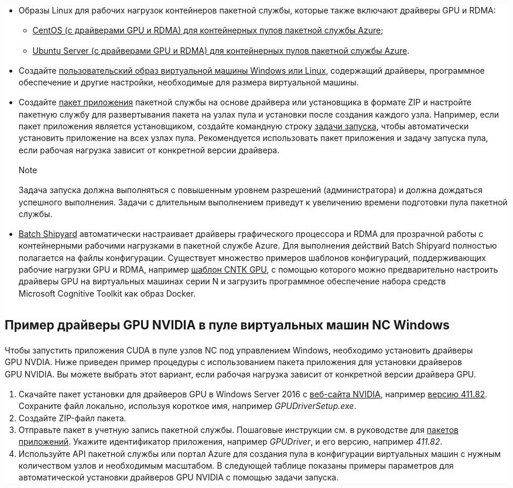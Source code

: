   * Образы Linux для рабочих нагрузок контейнеров пакетной службы, которые также включают драйверы GPU и RDMA:

    * [CentOS (с драйверами GPU и RDMA) для контейнерных пулов пакетной службы Azure](https://azuremarketplace.microsoft.com/marketplace/apps/microsoft-azure-batch.centos-container-rdma?tab=Overview);

    * [Ubuntu Server (с драйверами GPU и RDMA) для контейнерных пулов пакетной службы Azure](https://azuremarketplace.microsoft.com/marketplace/apps/microsoft-azure-batch.ubuntu-server-container-rdma?tab=Overview).

* Создайте [пользовательский образ виртуальной машины Windows или Linux](batch-sig-images.md), содержащий драйверы, программное обеспечение и другие настройки, необходимые для размера виртуальной машины. 

* Создайте [пакет приложения](batch-application-packages.md) пакетной службы на основе драйвера или установщика в формате ZIP и настройте пакетную службу для развертывания пакета на узлах пула и установки после создания каждого узла. Например, если пакет приложения является установщиком, создайте командную строку [задачи запуска](jobs-and-tasks.md#start-task), чтобы автоматически установить приложение на всех узлах пула. Рекомендуется использовать пакет приложения и задачу запуска пула, если рабочая нагрузка зависит от конкретной версии драйвера.

  > [!NOTE] 
  > Задача запуска должна выполняться с повышенным уровнем разрешений (администратора) и должна дождаться успешного выполнения. Задачи с длительным выполнением приведут к увеличению времени подготовки пула пакетной службы.
  >

* [Batch Shipyard](https://github.com/Azure/batch-shipyard) автоматически настраивает драйверы графического процессора и RDMA для прозрачной работы с контейнерными рабочими нагрузками в пакетной службе Azure. Для выполнения действий Batch Shipyard полностью полагается на файлы конфигурации. Существует множество примеров шаблонов конфигураций, поддерживающих рабочие нагрузки GPU и RDMA, например [шаблон CNTK GPU](https://github.com/Azure/batch-shipyard/tree/master/recipes/CNTK-GPU-OpenMPI), с помощью которого можно предварительно настроить драйверы GPU на виртуальных машинах серии N и загрузить программное обеспечение набора средств Microsoft Cognitive Toolkit как образ Docker.


## <a name="example-nvidia-gpu-drivers-on-windows-nc-vm-pool"></a>Пример драйверы GPU NVIDIA в пуле виртуальных машин NC Windows

Чтобы запустить приложения CUDA в пуле узлов NC под управлением Windows, необходимо установить драйверы GPU NVDIA. Ниже приведен пример процедуры с использованием пакета приложения для установки драйверов GPU NVIDIA. Вы можете выбрать этот вариант, если рабочая нагрузка зависит от конкретной версии драйвера GPU.

1. Скачайте пакет установки для драйверов GPU в Windows Server 2016 с [веб-сайта NVIDIA](https://www.nvidia.com/Download/index.aspx), например [версию 411.82](https://us.download.nvidia.com/Windows/Quadro_Certified/411.82/411.82-tesla-desktop-winserver2016-international.exe). Сохраните файл локально, используя короткое имя, например *GPUDriverSetup.exe*.
2. Создайте ZIP-файл пакета.
3. Отправьте пакет в учетную запись пакетной службы. Пошаговые инструкции см. в руководстве для [пакетов приложений](batch-application-packages.md). Укажите идентификатор приложения, например *GPUDriver*, и его версию, например *411.82*.
1. Используйте API пакетной службы или портал Azure для создания пула в конфигурации виртуальных машин с нужным количеством узлов и необходимым масштабом. В следующей таблице показаны примеры параметров для автоматической установки драйверов GPU NVIDIA с помощью задачи запуска.
